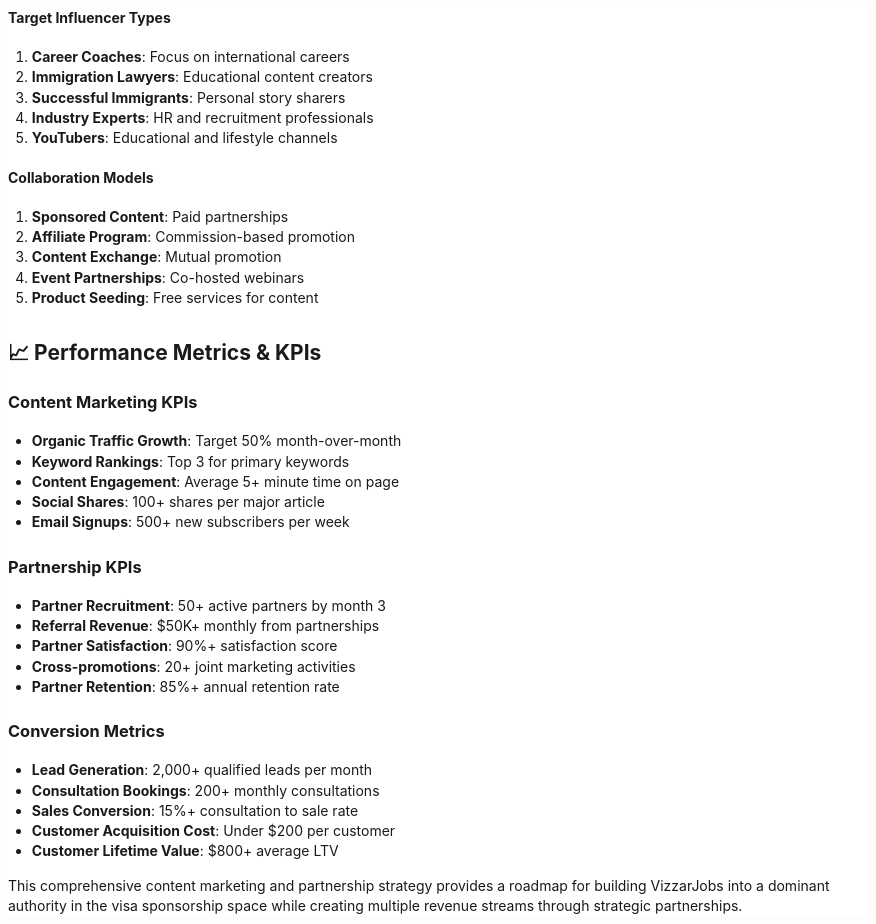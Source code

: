 #### Target Influencer Types
1. **Career Coaches**: Focus on international careers
2. **Immigration Lawyers**: Educational content creators
3. **Successful Immigrants**: Personal story sharers
4. **Industry Experts**: HR and recruitment professionals
5. **YouTubers**: Educational and lifestyle channels

#### Collaboration Models
1. **Sponsored Content**: Paid partnerships
2. **Affiliate Program**: Commission-based promotion
3. **Content Exchange**: Mutual promotion
4. **Event Partnerships**: Co-hosted webinars
5. **Product Seeding**: Free services for content

## 📈 Performance Metrics & KPIs

### Content Marketing KPIs
- **Organic Traffic Growth**: Target 50% month-over-month
- **Keyword Rankings**: Top 3 for primary keywords
- **Content Engagement**: Average 5+ minute time on page
- **Social Shares**: 100+ shares per major article
- **Email Signups**: 500+ new subscribers per week

### Partnership KPIs
- **Partner Recruitment**: 50+ active partners by month 3
- **Referral Revenue**: $50K+ monthly from partnerships
- **Partner Satisfaction**: 90%+ satisfaction score
- **Cross-promotions**: 20+ joint marketing activities
- **Partner Retention**: 85%+ annual retention rate

### Conversion Metrics
- **Lead Generation**: 2,000+ qualified leads per month
- **Consultation Bookings**: 200+ monthly consultations
- **Sales Conversion**: 15%+ consultation to sale rate
- **Customer Acquisition Cost**: Under $200 per customer
- **Customer Lifetime Value**: $800+ average LTV

This comprehensive content marketing and partnership strategy provides a roadmap for building VizzarJobs into a dominant authority in the visa sponsorship space while creating multiple revenue streams through strategic partnerships.

